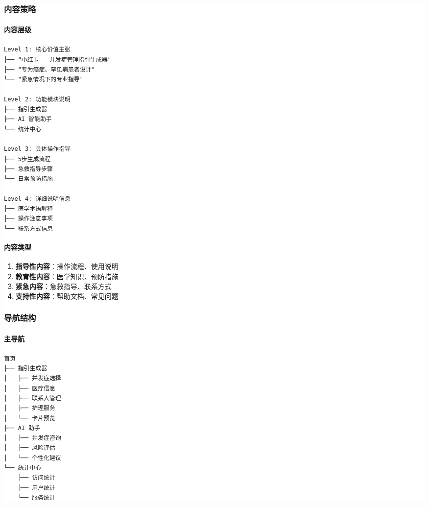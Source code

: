 ### 内容策略

#### 内容层级
```
Level 1: 核心价值主张
├── "小红卡 - 并发症管理指引生成器"
├── "专为癌症、罕见病患者设计"
└── "紧急情况下的专业指导"

Level 2: 功能模块说明
├── 指引生成器
├── AI 智能助手
└── 统计中心

Level 3: 具体操作指导
├── 5步生成流程
├── 急救指导步骤
└── 日常预防措施

Level 4: 详细说明信息
├── 医学术语解释
├── 操作注意事项
└── 联系方式信息
```

#### 内容类型
1. **指导性内容**：操作流程、使用说明
2. **教育性内容**：医学知识、预防措施
3. **紧急内容**：急救指导、联系方式
4. **支持性内容**：帮助文档、常见问题

### 导航结构

#### 主导航
```
首页
├── 指引生成器
│   ├── 并发症选择
│   ├── 医疗信息
│   ├── 联系人管理
│   ├── 护理服务
│   └── 卡片预览
├── AI 助手
│   ├── 并发症咨询
│   ├── 风险评估
│   └── 个性化建议
└── 统计中心
    ├── 访问统计
    ├── 用户统计
    └── 服务统计
```
